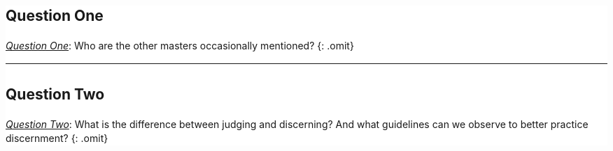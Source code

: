 ## Question One

[*Question One*](/t/wom/wot/l01/q1/): Who are the other masters
occasionally mentioned?
{: .omit}

---

## Question Two

[*Question Two*](/t/wom/wot//l01/q2/): What is the difference between
judging and discerning?  And what guidelines can we observe to better
practice discernment?
{: .omit}

